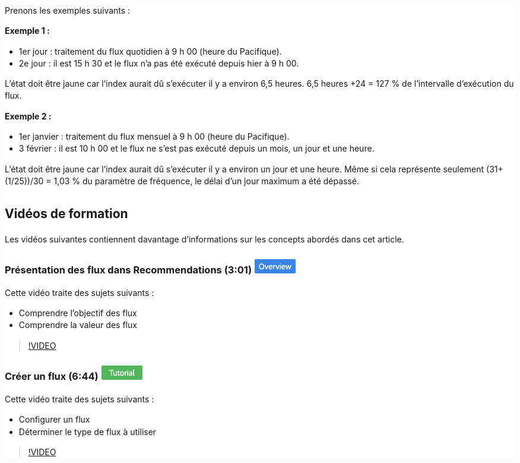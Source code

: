 Prenons les exemples suivants :

**Exemple 1 :**

* 1er jour : traitement du flux quotidien à 9 h 00 (heure du Pacifique).
* 2e jour : il est 15 h 30 et le flux n’a pas été exécuté depuis hier à 9 h 00.

L’état doit être jaune car l’index aurait dû s’exécuter il y a environ 6,5 heures. 6,5 heures +24 = 127 % de l’intervalle d’exécution du flux.

**Exemple 2 :**

* 1er janvier : traitement du flux mensuel à 9 h 00 (heure du Pacifique).
* 3 février : il est 10 h 00 et le flux ne s’est pas exécuté depuis un mois, un jour et une heure.

L’état doit être jaune car l’index aurait dû s’exécuter il y a environ un jour et une heure. Même si cela représente seulement (31+(1/25))/30 = 1,03 % du paramètre de fréquence, le délai d’un jour maximum a été dépassé.

## Vidéos de formation

Les vidéos suivantes contiennent davantage d’informations sur les concepts abordés dans cet article.

### Présentation des flux dans Recommendations (3:01)  ![badge Aperçu](/help/assets/overview.png)

Cette vidéo traite des sujets suivants :

* Comprendre l’objectif des flux
* Comprendre la valeur des flux

>[!VIDEO](https://video.tv.adobe.com/v/27695)

### Créer un flux (6:44)  ![Badge de didacticiel](/help/assets/tutorial.png)

Cette vidéo traite des sujets suivants :

* Configurer un flux
* Déterminer le type de flux à utiliser

>[!VIDEO](https://video.tv.adobe.com/v/27696)

